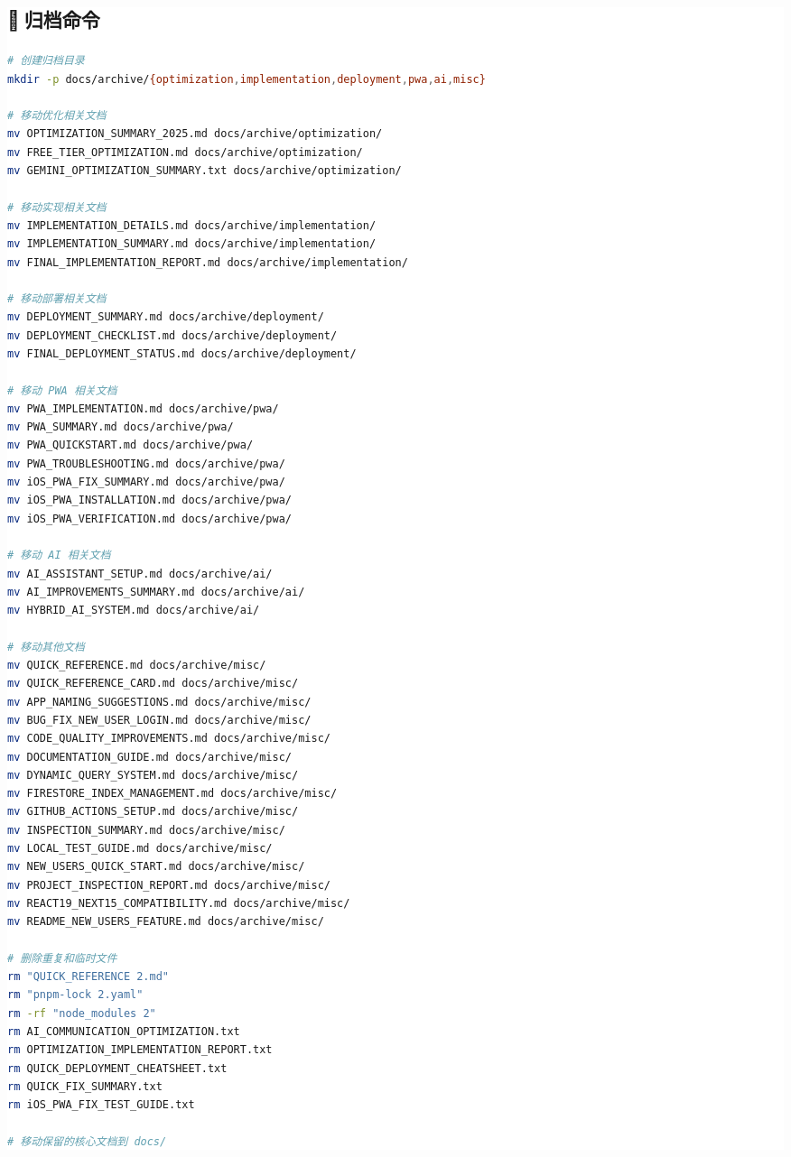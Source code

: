 ## 📝 归档命令

```bash
# 创建归档目录
mkdir -p docs/archive/{optimization,implementation,deployment,pwa,ai,misc}

# 移动优化相关文档
mv OPTIMIZATION_SUMMARY_2025.md docs/archive/optimization/
mv FREE_TIER_OPTIMIZATION.md docs/archive/optimization/
mv GEMINI_OPTIMIZATION_SUMMARY.txt docs/archive/optimization/

# 移动实现相关文档
mv IMPLEMENTATION_DETAILS.md docs/archive/implementation/
mv IMPLEMENTATION_SUMMARY.md docs/archive/implementation/
mv FINAL_IMPLEMENTATION_REPORT.md docs/archive/implementation/

# 移动部署相关文档
mv DEPLOYMENT_SUMMARY.md docs/archive/deployment/
mv DEPLOYMENT_CHECKLIST.md docs/archive/deployment/
mv FINAL_DEPLOYMENT_STATUS.md docs/archive/deployment/

# 移动 PWA 相关文档
mv PWA_IMPLEMENTATION.md docs/archive/pwa/
mv PWA_SUMMARY.md docs/archive/pwa/
mv PWA_QUICKSTART.md docs/archive/pwa/
mv PWA_TROUBLESHOOTING.md docs/archive/pwa/
mv iOS_PWA_FIX_SUMMARY.md docs/archive/pwa/
mv iOS_PWA_INSTALLATION.md docs/archive/pwa/
mv iOS_PWA_VERIFICATION.md docs/archive/pwa/

# 移动 AI 相关文档
mv AI_ASSISTANT_SETUP.md docs/archive/ai/
mv AI_IMPROVEMENTS_SUMMARY.md docs/archive/ai/
mv HYBRID_AI_SYSTEM.md docs/archive/ai/

# 移动其他文档
mv QUICK_REFERENCE.md docs/archive/misc/
mv QUICK_REFERENCE_CARD.md docs/archive/misc/
mv APP_NAMING_SUGGESTIONS.md docs/archive/misc/
mv BUG_FIX_NEW_USER_LOGIN.md docs/archive/misc/
mv CODE_QUALITY_IMPROVEMENTS.md docs/archive/misc/
mv DOCUMENTATION_GUIDE.md docs/archive/misc/
mv DYNAMIC_QUERY_SYSTEM.md docs/archive/misc/
mv FIRESTORE_INDEX_MANAGEMENT.md docs/archive/misc/
mv GITHUB_ACTIONS_SETUP.md docs/archive/misc/
mv INSPECTION_SUMMARY.md docs/archive/misc/
mv LOCAL_TEST_GUIDE.md docs/archive/misc/
mv NEW_USERS_QUICK_START.md docs/archive/misc/
mv PROJECT_INSPECTION_REPORT.md docs/archive/misc/
mv REACT19_NEXT15_COMPATIBILITY.md docs/archive/misc/
mv README_NEW_USERS_FEATURE.md docs/archive/misc/

# 删除重复和临时文件
rm "QUICK_REFERENCE 2.md"
rm "pnpm-lock 2.yaml"
rm -rf "node_modules 2"
rm AI_COMMUNICATION_OPTIMIZATION.txt
rm OPTIMIZATION_IMPLEMENTATION_REPORT.txt
rm QUICK_DEPLOYMENT_CHEATSHEET.txt
rm QUICK_FIX_SUMMARY.txt
rm iOS_PWA_FIX_TEST_GUIDE.txt

# 移动保留的核心文档到 docs/
```